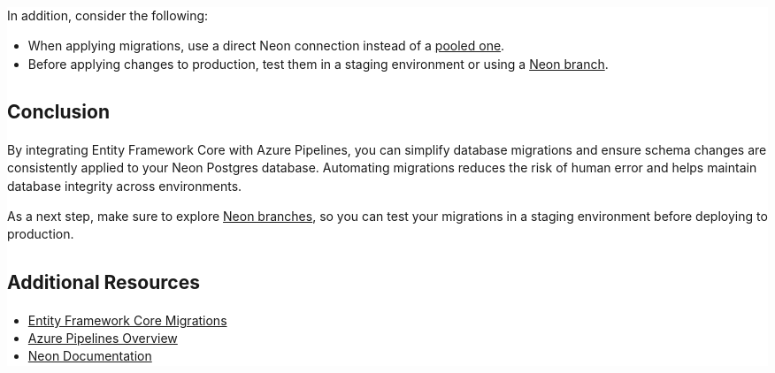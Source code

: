 In addition, consider the following:

- When applying migrations, use a direct Neon connection instead of a [pooled one](https://neon.tech/docs/connect/connection-pooling).
- Before applying changes to production, test them in a staging environment or using a [Neon branch](https://neon.tech/docs/introduction/branching).

## Conclusion

By integrating Entity Framework Core with Azure Pipelines, you can simplify database migrations and ensure schema changes are consistently applied to your Neon Postgres database. Automating migrations reduces the risk of human error and helps maintain database integrity across environments.

As a next step, make sure to explore [Neon branches](https://neon.tech/docs/introduction/branching), so you can test your migrations in a staging environment before deploying to production.

## Additional Resources

- [Entity Framework Core Migrations](https://learn.microsoft.com/en-us/ef/core/managing-schemas/migrations/?tabs=dotnet-core-cli)
- [Azure Pipelines Overview](https://azure.microsoft.com/en-us/products/devops/pipelines#overview)
- [Neon Documentation](/docs)

<NeedHelp />
